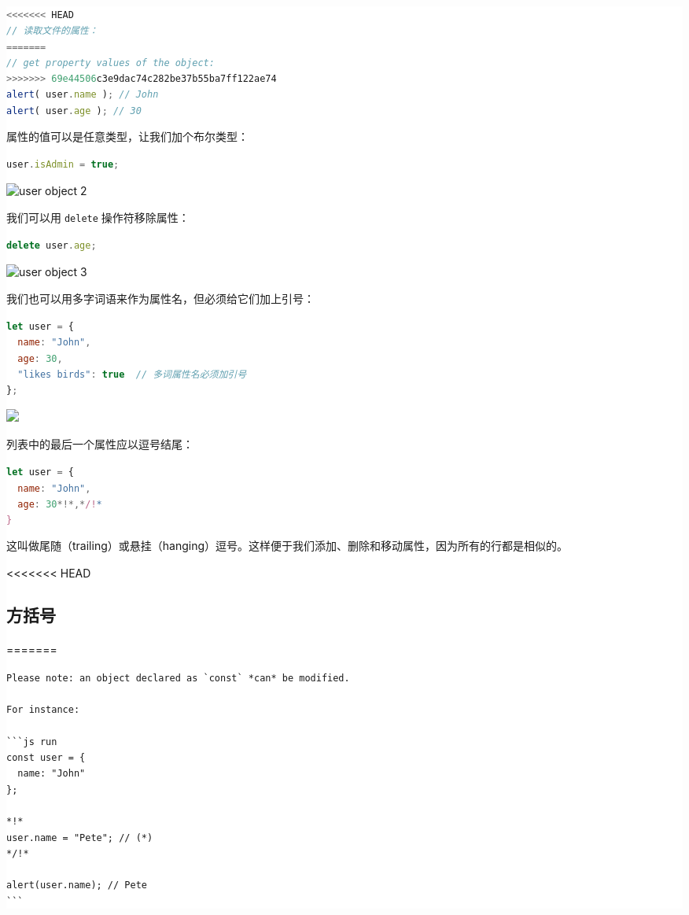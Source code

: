 ```js
<<<<<<< HEAD
// 读取文件的属性：
=======
// get property values of the object:
>>>>>>> 69e44506c3e9dac74c282be37b55ba7ff122ae74
alert( user.name ); // John
alert( user.age ); // 30
```

属性的值可以是任意类型，让我们加个布尔类型：

```js
user.isAdmin = true;
```

![user object 2](object-user-isadmin.svg)

我们可以用 `delete` 操作符移除属性：

```js
delete user.age;
```

![user object 3](object-user-delete.svg)

我们也可以用多字词语来作为属性名，但必须给它们加上引号：

```js
let user = {
  name: "John",
  age: 30,
  "likes birds": true  // 多词属性名必须加引号
};
```

![](object-user-props.svg)


列表中的最后一个属性应以逗号结尾：
```js
let user = {
  name: "John",
  age: 30*!*,*/!*
}
```
这叫做尾随（trailing）或悬挂（hanging）逗号。这样便于我们添加、删除和移动属性，因为所有的行都是相似的。

<<<<<<< HEAD
## 方括号
=======
````smart header="Object with const can be changed"
Please note: an object declared as `const` *can* be modified.

For instance:

```js run
const user = {
  name: "John"
};

*!*
user.name = "Pete"; // (*)
*/!*

alert(user.name); // Pete
```

````